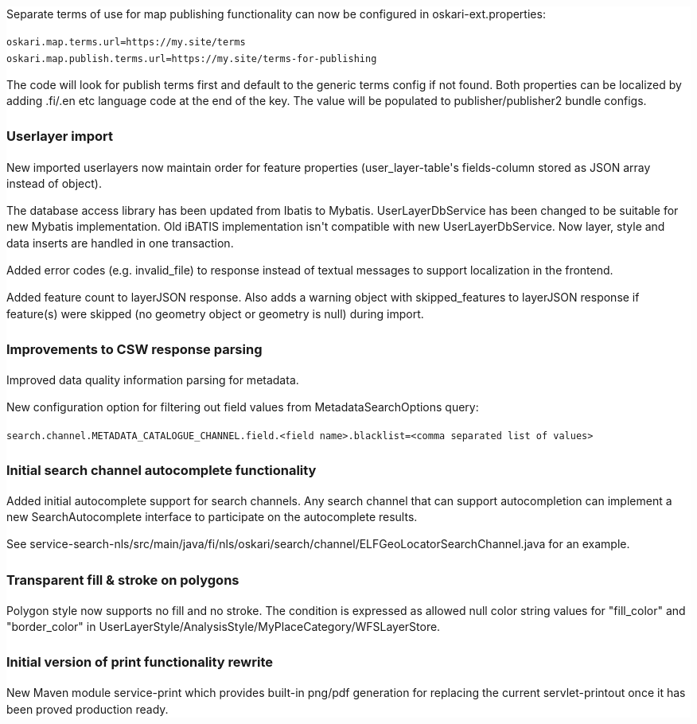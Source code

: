 Separate terms of use for map publishing functionality can now be configured in oskari-ext.properties:

    oskari.map.terms.url=https://my.site/terms
    oskari.map.publish.terms.url=https://my.site/terms-for-publishing

The code will look for publish terms first and default to the generic terms config if not found.
Both properties can be localized by adding .fi/.en etc language code at the end of the key.
The value will be populated to publisher/publisher2 bundle configs.

### Userlayer import

New imported userlayers now maintain order for feature properties (user_layer-table's fields-column stored as JSON array instead of object).

The database access library has been updated from Ibatis to Mybatis.
UserLayerDbService has been changed to be suitable for new Mybatis implementation.
Old iBATIS implementation isn't compatible with new UserLayerDbService.
Now layer, style and data inserts are handled in one transaction.

Added error codes (e.g. invalid_file) to response instead of textual messages to support localization in the frontend.

Added feature count to layerJSON response. Also adds a warning object with skipped_features to layerJSON response
 if feature(s) were skipped (no geometry object or geometry is null) during import.

### Improvements to CSW response parsing

Improved data quality information parsing for metadata.

New configuration option for filtering out field values from MetadataSearchOptions query:

    search.channel.METADATA_CATALOGUE_CHANNEL.field.<field name>.blacklist=<comma separated list of values>


### Initial search channel autocomplete functionality

Added initial autocomplete support for search channels. Any search channel that can support autocompletion can
 implement a new SearchAutocomplete interface to participate on the autocomplete results.

See service-search-nls/src/main/java/fi/nls/oskari/search/channel/ELFGeoLocatorSearchChannel.java for an example.

### Transparent fill & stroke on polygons

Polygon style now supports no fill and no stroke. The condition is expressed as allowed null color string values for
 "fill_color" and "border_color" in UserLayerStyle/AnalysisStyle/MyPlaceCategory/WFSLayerStore.

### Initial version of print functionality rewrite

New Maven module service-print which provides built-in png/pdf generation for replacing the current
 servlet-printout once it has been proved production ready.
